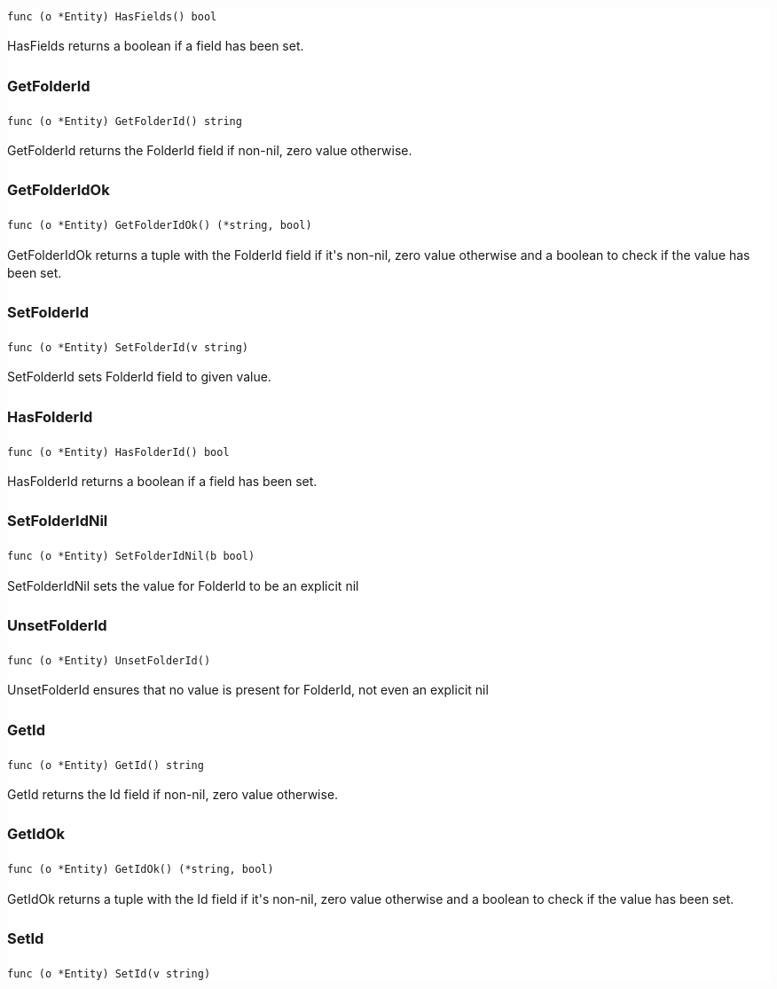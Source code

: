 `func (o *Entity) HasFields() bool`

HasFields returns a boolean if a field has been set.

### GetFolderId

`func (o *Entity) GetFolderId() string`

GetFolderId returns the FolderId field if non-nil, zero value otherwise.

### GetFolderIdOk

`func (o *Entity) GetFolderIdOk() (*string, bool)`

GetFolderIdOk returns a tuple with the FolderId field if it's non-nil, zero value otherwise
and a boolean to check if the value has been set.

### SetFolderId

`func (o *Entity) SetFolderId(v string)`

SetFolderId sets FolderId field to given value.

### HasFolderId

`func (o *Entity) HasFolderId() bool`

HasFolderId returns a boolean if a field has been set.

### SetFolderIdNil

`func (o *Entity) SetFolderIdNil(b bool)`

 SetFolderIdNil sets the value for FolderId to be an explicit nil

### UnsetFolderId
`func (o *Entity) UnsetFolderId()`

UnsetFolderId ensures that no value is present for FolderId, not even an explicit nil
### GetId

`func (o *Entity) GetId() string`

GetId returns the Id field if non-nil, zero value otherwise.

### GetIdOk

`func (o *Entity) GetIdOk() (*string, bool)`

GetIdOk returns a tuple with the Id field if it's non-nil, zero value otherwise
and a boolean to check if the value has been set.

### SetId

`func (o *Entity) SetId(v string)`
